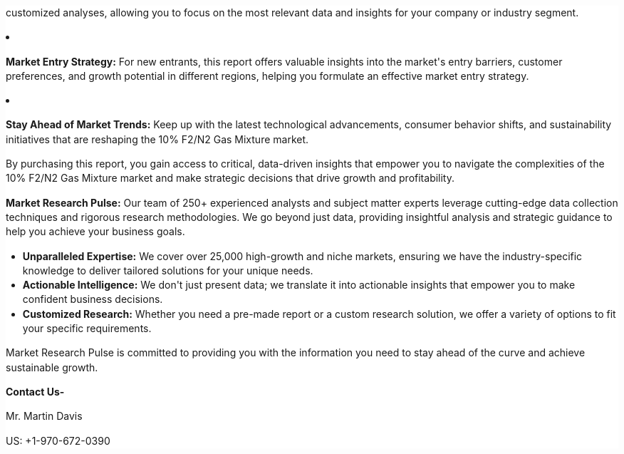 customized analyses, allowing you to focus on the most relevant data and insights for your company or industry segment.</p></li><li><p><strong>Market Entry Strategy:</strong> For new entrants, this report offers valuable insights into the market's entry barriers, customer preferences, and growth potential in different regions, helping you formulate an effective market entry strategy.</p></li><li><p><strong>Stay Ahead of Market Trends:</strong> Keep up with the latest technological advancements, consumer behavior shifts, and sustainability initiatives that are reshaping the 10% F2/N2 Gas Mixture market.</p></li></ol><p>By purchasing this report, you gain access to critical, data-driven insights that empower you to navigate the complexities of the 10% F2/N2 Gas Mixture market and make strategic decisions that drive growth and profitability.</p><p><strong>Market Research Pulse:</strong>&nbsp;Our team of 250+ experienced analysts and subject matter experts leverage cutting-edge data collection techniques and rigorous research methodologies. We go beyond just data, providing insightful analysis and strategic guidance to help you achieve your business goals.</p><ul><li><strong>Unparalleled Expertise:</strong>&nbsp;We cover over 25,000 high-growth and niche markets, ensuring we have the industry-specific knowledge to deliver tailored solutions for your unique needs.</li><li><strong>Actionable Intelligence:</strong>&nbsp;We don't just present data; we translate it into actionable insights that empower you to make confident business decisions.</li><li><strong>Customized Research:</strong>&nbsp;Whether you need a pre-made report or a custom research solution, we offer a variety of options to fit your specific requirements.</li></ul><p>Market Research Pulse is committed to providing you with the information you need to stay ahead of the curve and achieve sustainable growth.</p><p><strong>Contact Us-</strong></p><p>Mr. Martin Davis</p><p>US: +1-970-672-0390</p>
